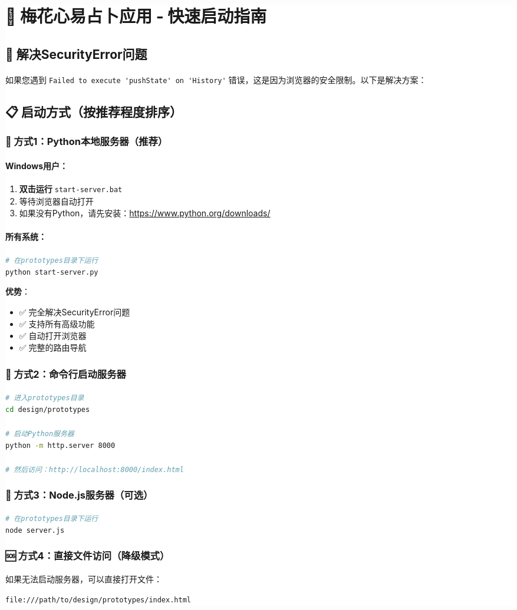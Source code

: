 # 🚀 梅花心易占卜应用 - 快速启动指南

## 🎯 解决SecurityError问题

如果您遇到 `Failed to execute 'pushState' on 'History'` 错误，这是因为浏览器的安全限制。以下是解决方案：

## 📋 启动方式（按推荐程度排序）

### 🥇 方式1：Python本地服务器（推荐）

#### Windows用户：
1. **双击运行** `start-server.bat`
2. 等待浏览器自动打开
3. 如果没有Python，请先安装：https://www.python.org/downloads/

#### 所有系统：
```bash
# 在prototypes目录下运行
python start-server.py
```

**优势**：
- ✅ 完全解决SecurityError问题
- ✅ 支持所有高级功能
- ✅ 自动打开浏览器
- ✅ 完整的路由导航

### 🥈 方式2：命令行启动服务器

```bash
# 进入prototypes目录
cd design/prototypes

# 启动Python服务器
python -m http.server 8000

# 然后访问：http://localhost:8000/index.html
```

### 🥉 方式3：Node.js服务器（可选）

```bash
# 在prototypes目录下运行
node server.js
```

### 🆘 方式4：直接文件访问（降级模式）

如果无法启动服务器，可以直接打开文件：
```
file:///path/to/design/prototypes/index.html
```

